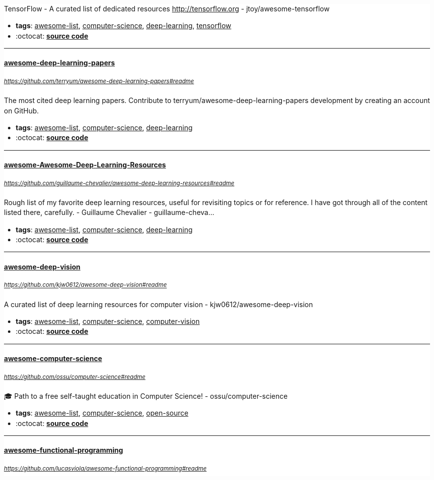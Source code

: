 TensorFlow - A curated list of dedicated resources http://tensorflow.org - jtoy/awesome-tensorflow
* **tags**: [awesome-list](../tagged/awesome-list.md), [computer-science](../tagged/computer-science.md), [deep-learning](../tagged/deep-learning.md), [tensorflow](../tagged/tensorflow.md)
* :octocat: **[source code](https://github.com/jtoy/awesome-tensorflow#readme)**
---
#### [awesome-deep-learning-papers](https://github.com/terryum/awesome-deep-learning-papers#readme)
_<sup>https://github.com/terryum/awesome-deep-learning-papers#readme</sup>_

The most cited deep learning papers. Contribute to terryum/awesome-deep-learning-papers development by creating an account on GitHub.
* **tags**: [awesome-list](../tagged/awesome-list.md), [computer-science](../tagged/computer-science.md), [deep-learning](../tagged/deep-learning.md)
* :octocat: **[source code](https://github.com/terryum/awesome-deep-learning-papers#readme)**
---
#### [awesome-Awesome-Deep-Learning-Resources](https://github.com/guillaume-chevalier/awesome-deep-learning-resources#readme)
_<sup>https://github.com/guillaume-chevalier/awesome-deep-learning-resources#readme</sup>_

Rough list of my favorite deep learning resources, useful for revisiting topics or for reference. I have got through all of the content listed there, carefully. - Guillaume Chevalier - guillaume-cheva...
* **tags**: [awesome-list](../tagged/awesome-list.md), [computer-science](../tagged/computer-science.md), [deep-learning](../tagged/deep-learning.md)
* :octocat: **[source code](https://github.com/guillaume-chevalier/awesome-deep-learning-resources#readme)**
---
#### [awesome-deep-vision](https://github.com/kjw0612/awesome-deep-vision#readme)
_<sup>https://github.com/kjw0612/awesome-deep-vision#readme</sup>_

A curated list of deep learning resources for computer vision  - kjw0612/awesome-deep-vision
* **tags**: [awesome-list](../tagged/awesome-list.md), [computer-science](../tagged/computer-science.md), [computer-vision](../tagged/computer-vision.md)
* :octocat: **[source code](https://github.com/kjw0612/awesome-deep-vision#readme)**
---
#### [awesome-computer-science](https://github.com/ossu/computer-science#readme)
_<sup>https://github.com/ossu/computer-science#readme</sup>_

:mortar_board: Path to a free self-taught education in Computer Science! - ossu/computer-science
* **tags**: [awesome-list](../tagged/awesome-list.md), [computer-science](../tagged/computer-science.md), [open-source](../tagged/open-source.md)
* :octocat: **[source code](https://github.com/ossu/computer-science#readme)**
---
#### [awesome-functional-programming](https://github.com/lucasviola/awesome-functional-programming#readme)
_<sup>https://github.com/lucasviola/awesome-functional-programming#readme</sup>_
